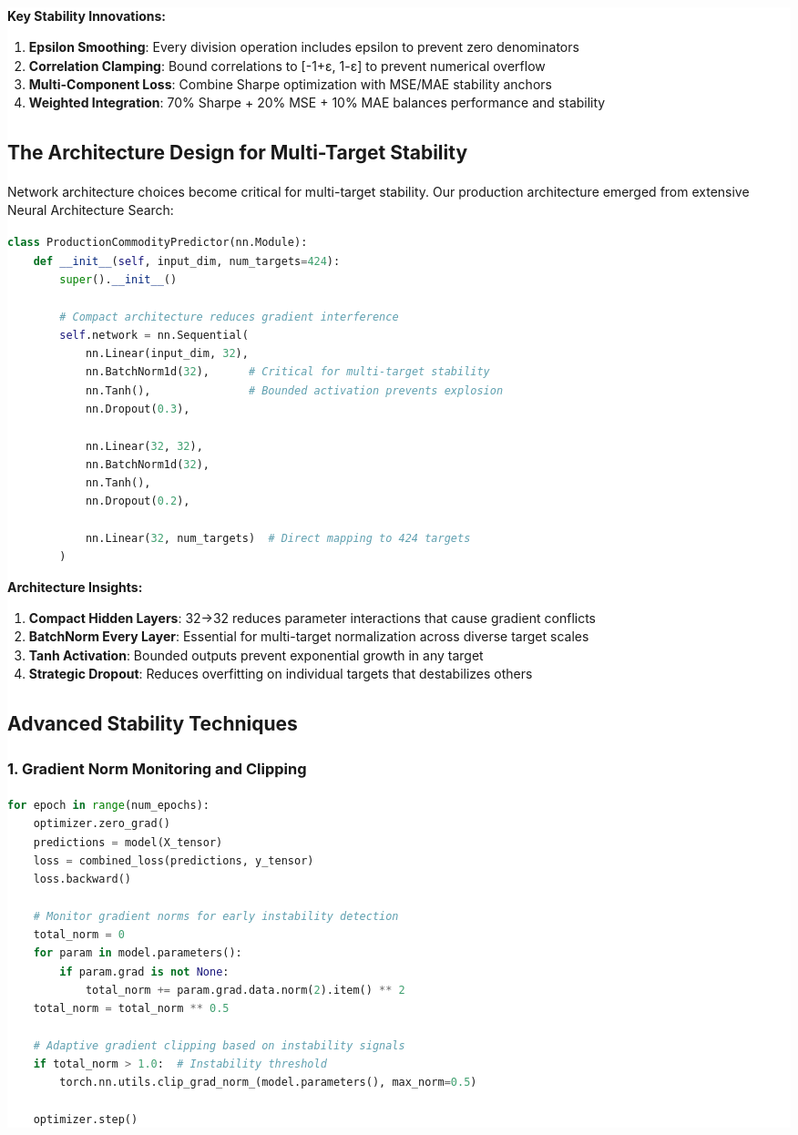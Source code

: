 **Key Stability Innovations:**

1. **Epsilon Smoothing**: Every division operation includes epsilon to prevent zero denominators
2. **Correlation Clamping**: Bound correlations to [-1+ε, 1-ε] to prevent numerical overflow
3. **Multi-Component Loss**: Combine Sharpe optimization with MSE/MAE stability anchors
4. **Weighted Integration**: 70% Sharpe + 20% MSE + 10% MAE balances performance and stability

## The Architecture Design for Multi-Target Stability

Network architecture choices become critical for multi-target stability. Our production architecture emerged from extensive Neural Architecture Search:

```python
class ProductionCommodityPredictor(nn.Module):
    def __init__(self, input_dim, num_targets=424):
        super().__init__()
        
        # Compact architecture reduces gradient interference
        self.network = nn.Sequential(
            nn.Linear(input_dim, 32),
            nn.BatchNorm1d(32),      # Critical for multi-target stability
            nn.Tanh(),               # Bounded activation prevents explosion
            nn.Dropout(0.3),
            
            nn.Linear(32, 32),
            nn.BatchNorm1d(32),
            nn.Tanh(),
            nn.Dropout(0.2),
            
            nn.Linear(32, num_targets)  # Direct mapping to 424 targets
        )
```

**Architecture Insights:**

1. **Compact Hidden Layers**: 32→32 reduces parameter interactions that cause gradient conflicts
2. **BatchNorm Every Layer**: Essential for multi-target normalization across diverse target scales
3. **Tanh Activation**: Bounded outputs prevent exponential growth in any target
4. **Strategic Dropout**: Reduces overfitting on individual targets that destabilizes others

## Advanced Stability Techniques

### 1. Gradient Norm Monitoring and Clipping

```python
for epoch in range(num_epochs):
    optimizer.zero_grad()
    predictions = model(X_tensor)
    loss = combined_loss(predictions, y_tensor)
    loss.backward()
    
    # Monitor gradient norms for early instability detection
    total_norm = 0
    for param in model.parameters():
        if param.grad is not None:
            total_norm += param.grad.data.norm(2).item() ** 2
    total_norm = total_norm ** 0.5
    
    # Adaptive gradient clipping based on instability signals
    if total_norm > 1.0:  # Instability threshold
        torch.nn.utils.clip_grad_norm_(model.parameters(), max_norm=0.5)
    
    optimizer.step()
```
